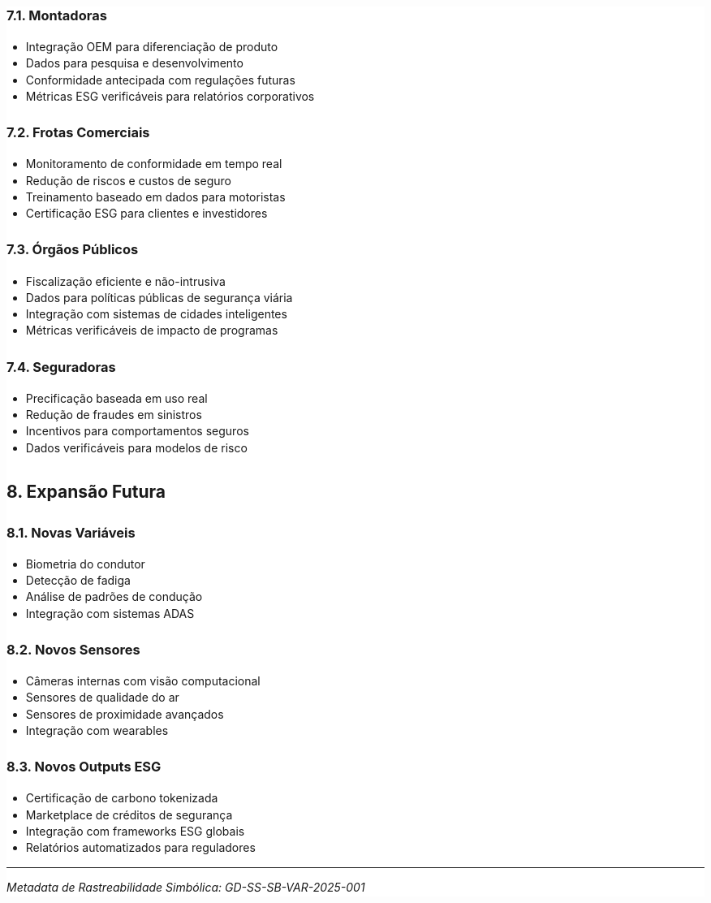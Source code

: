 ### 7.1. Montadoras

- Integração OEM para diferenciação de produto
- Dados para pesquisa e desenvolvimento
- Conformidade antecipada com regulações futuras
- Métricas ESG verificáveis para relatórios corporativos

### 7.2. Frotas Comerciais

- Monitoramento de conformidade em tempo real
- Redução de riscos e custos de seguro
- Treinamento baseado em dados para motoristas
- Certificação ESG para clientes e investidores

### 7.3. Órgãos Públicos

- Fiscalização eficiente e não-intrusiva
- Dados para políticas públicas de segurança viária
- Integração com sistemas de cidades inteligentes
- Métricas verificáveis de impacto de programas

### 7.4. Seguradoras

- Precificação baseada em uso real
- Redução de fraudes em sinistros
- Incentivos para comportamentos seguros
- Dados verificáveis para modelos de risco

## 8. Expansão Futura

### 8.1. Novas Variáveis

- Biometria do condutor
- Detecção de fadiga
- Análise de padrões de condução
- Integração com sistemas ADAS

### 8.2. Novos Sensores

- Câmeras internas com visão computacional
- Sensores de qualidade do ar
- Sensores de proximidade avançados
- Integração com wearables

### 8.3. Novos Outputs ESG

- Certificação de carbono tokenizada
- Marketplace de créditos de segurança
- Integração com frameworks ESG globais
- Relatórios automatizados para reguladores

---

*Metadata de Rastreabilidade Simbólica: GD-SS-SB-VAR-2025-001*
